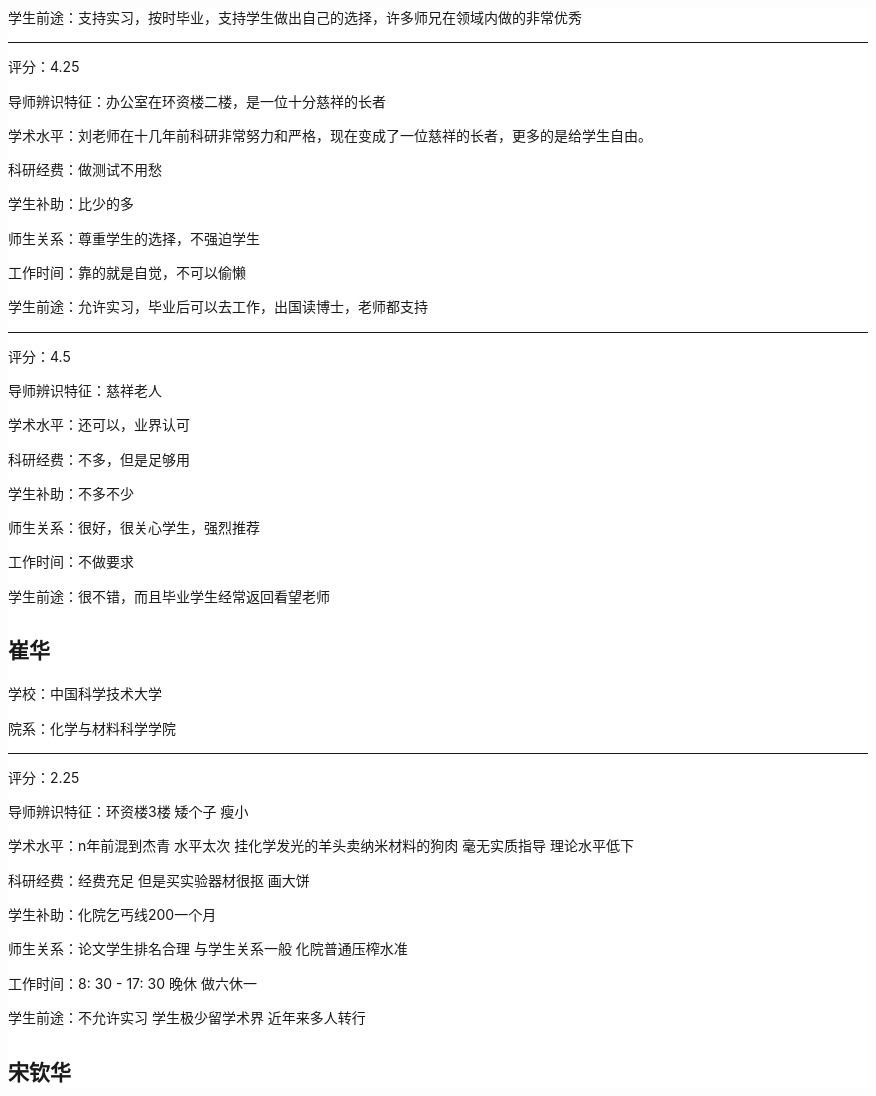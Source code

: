 学生前途：支持实习，按时毕业，支持学生做出自己的选择，许多师兄在领域内做的非常优秀

* * *

评分：4.25

导师辨识特征：办公室在环资楼二楼，是一位十分慈祥的长者

学术水平：刘老师在十几年前科研非常努力和严格，现在变成了一位慈祥的长者，更多的是给学生自由。

科研经费：做测试不用愁

学生补助：比少的多

师生关系：尊重学生的选择，不强迫学生

工作时间：靠的就是自觉，不可以偷懒

学生前途：允许实习，毕业后可以去工作，出国读博士，老师都支持

* * *

评分：4.5

导师辨识特征：慈祥老人

学术水平：还可以，业界认可

科研经费：不多，但是足够用

学生补助：不多不少

师生关系：很好，很关心学生，强烈推荐

工作时间：不做要求

学生前途：很不错，而且毕业学生经常返回看望老师

## 崔华

学校：中国科学技术大学

院系：化学与材料科学学院

* * *

评分：2.25

导师辨识特征：环资楼3楼 矮个子 瘦小

学术水平：n年前混到杰青 水平太次 挂化学发光的羊头卖纳米材料的狗肉 毫无实质指导 理论水平低下

科研经费：经费充足 但是买实验器材很抠 画大饼

学生补助：化院乞丐线200一个月

师生关系：论文学生排名合理 与学生关系一般 化院普通压榨水准

工作时间：8: 30 - 17: 30 晚休 做六休一

学生前途：不允许实习 学生极少留学术界 近年来多人转行

## 宋钦华
